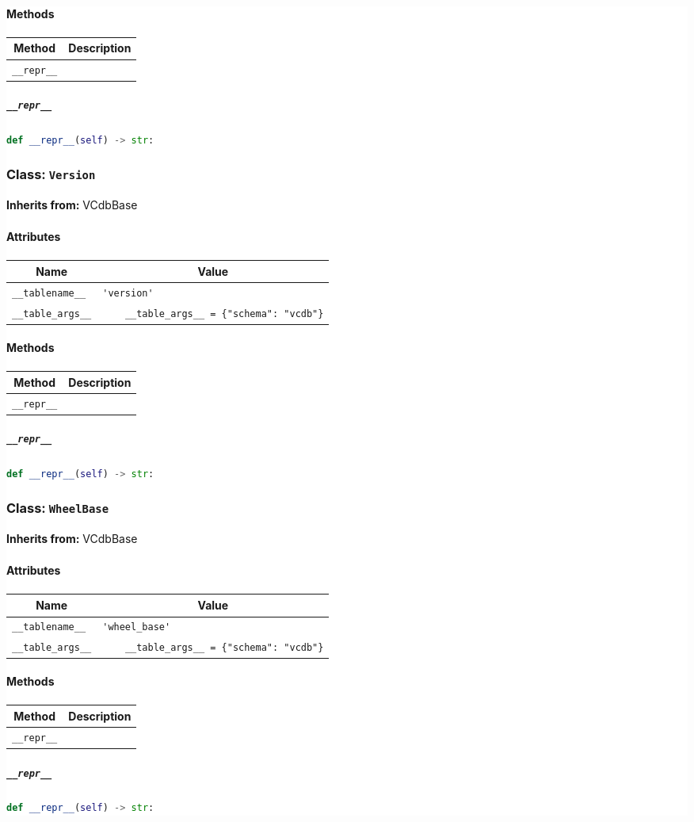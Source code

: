 #### Methods

| Method | Description |
| --- | --- |
| `__repr__` |  |

##### `__repr__`
```python
def __repr__(self) -> str:
```

### Class: `Version`
**Inherits from:** VCdbBase

#### Attributes

| Name | Value |
| --- | --- |
| `__tablename__` | `'version'` |
| `__table_args__` | `    __table_args__ = {"schema": "vcdb"}` |

#### Methods

| Method | Description |
| --- | --- |
| `__repr__` |  |

##### `__repr__`
```python
def __repr__(self) -> str:
```

### Class: `WheelBase`
**Inherits from:** VCdbBase

#### Attributes

| Name | Value |
| --- | --- |
| `__tablename__` | `'wheel_base'` |
| `__table_args__` | `    __table_args__ = {"schema": "vcdb"}` |

#### Methods

| Method | Description |
| --- | --- |
| `__repr__` |  |

##### `__repr__`
```python
def __repr__(self) -> str:
```
